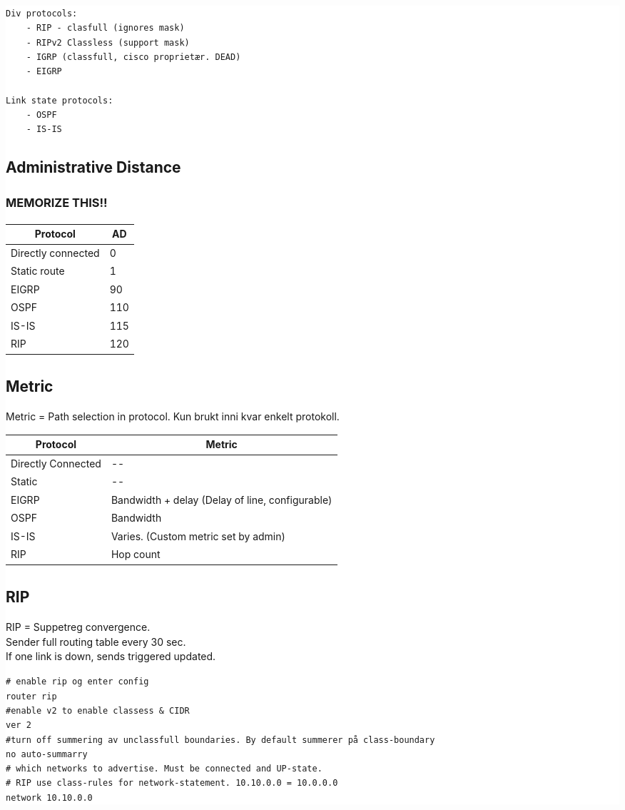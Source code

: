    Div protocols: 
        - RIP - clasfull (ignores mask)
        - RIPv2 Classless (support mask)
        - IGRP (classfull, cisco proprietær. DEAD)
        - EIGRP
    
    Link state protocols:
        - OSPF
        - IS-IS

## Administrative Distance
### MEMORIZE THIS!!
| Protocol | AD  |  
| ---|---|
| Directly connected | 0 |  
| Static route | 1 |  
| EIGRP | 90 |  
| OSPF | 110 |  
| IS-IS | 115 |  
| RIP | 120 |  

## Metric 
Metric = Path selection in protocol.  Kun brukt inni kvar enkelt protokoll. 

| Protocol | Metric |  
| --- | --- |
| Directly Connected | -- |  
| Static | -- |  
| EIGRP | Bandwidth + delay (Delay of line, configurable) |  
| OSPF | Bandwidth |  
| IS-IS | Varies. (Custom metric set by admin) |  
| RIP | Hop count |  

## RIP
RIP = Suppetreg convergence.  
Sender full routing table every 30 sec.  
If one link is down, sends triggered updated. 

    # enable rip og enter config
    router rip
    #enable v2 to enable classess & CIDR
    ver 2          
    #turn off summering av unclassfull boundaries. By default summerer på class-boundary       
    no auto-summarry  
    # which networks to advertise. Must be connected and UP-state. 
    # RIP use class-rules for network-statement. 10.10.0.0 = 10.0.0.0 
    network 10.10.0.0